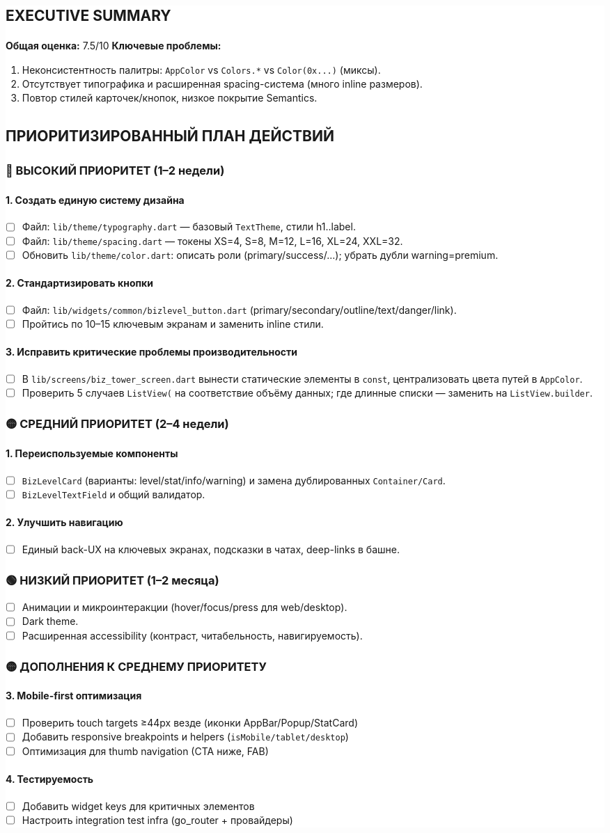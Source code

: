 ## EXECUTIVE SUMMARY
**Общая оценка:** 7.5/10
**Ключевые проблемы:**
1. Неконсистентность палитры: `AppColor` vs `Colors.*` vs `Color(0x...)` (миксы).
2. Отсутствует типографика и расширенная spacing-система (много inline размеров).
3. Повтор стилей карточек/кнопок, низкое покрытие Semantics.

## ПРИОРИТИЗИРОВАННЫЙ ПЛАН ДЕЙСТВИЙ

### 🔴 ВЫСОКИЙ ПРИОРИТЕТ (1–2 недели)

#### 1. Создать единую систему дизайна
- [ ] Файл: `lib/theme/typography.dart` — базовый `TextTheme`, стили h1..label.
- [ ] Файл: `lib/theme/spacing.dart` — токены XS=4, S=8, M=12, L=16, XL=24, XXL=32.
- [ ] Обновить `lib/theme/color.dart`: описать роли (primary/success/...); убрать дубли warning=premium.

#### 2. Стандартизировать кнопки
- [ ] Файл: `lib/widgets/common/bizlevel_button.dart` (primary/secondary/outline/text/danger/link).
- [ ] Пройтись по 10–15 ключевым экранам и заменить inline стили.

#### 3. Исправить критические проблемы производительности
- [ ] В `lib/screens/biz_tower_screen.dart` вынести статические элементы в `const`, централизовать цвета путей в `AppColor`.
- [ ] Проверить 5 случаев `ListView(` на соответствие объёму данных; где длинные списки — заменить на `ListView.builder`.

### 🟡 СРЕДНИЙ ПРИОРИТЕТ (2–4 недели)

#### 1. Переиспользуемые компоненты
- [ ] `BizLevelCard` (варианты: level/stat/info/warning) и замена дублированных `Container/Card`.
- [ ] `BizLevelTextField` и общий валидатор.

#### 2. Улучшить навигацию
- [ ] Единый back-UX на ключевых экранах, подсказки в чатах, deep-links в башне.

### 🟢 НИЗКИЙ ПРИОРИТЕТ (1–2 месяца)
- [ ] Анимации и микроинтеракции (hover/focus/press для web/desktop).
- [ ] Dark theme.
- [ ] Расширенная accessibility (контраст, читабельность, навигируемость).

### 🟡 ДОПОЛНЕНИЯ К СРЕДНЕМУ ПРИОРИТЕТУ

#### 3. Mobile-first оптимизация
- [ ] Проверить touch targets ≥44px везде (иконки AppBar/Popup/StatCard)
- [ ] Добавить responsive breakpoints и helpers (`isMobile/tablet/desktop`)
- [ ] Оптимизация для thumb navigation (CTA ниже, FAB)

#### 4. Тестируемость
- [ ] Добавить widget keys для критичных элементов
- [ ] Настроить integration test infra (go_router + провайдеры)
